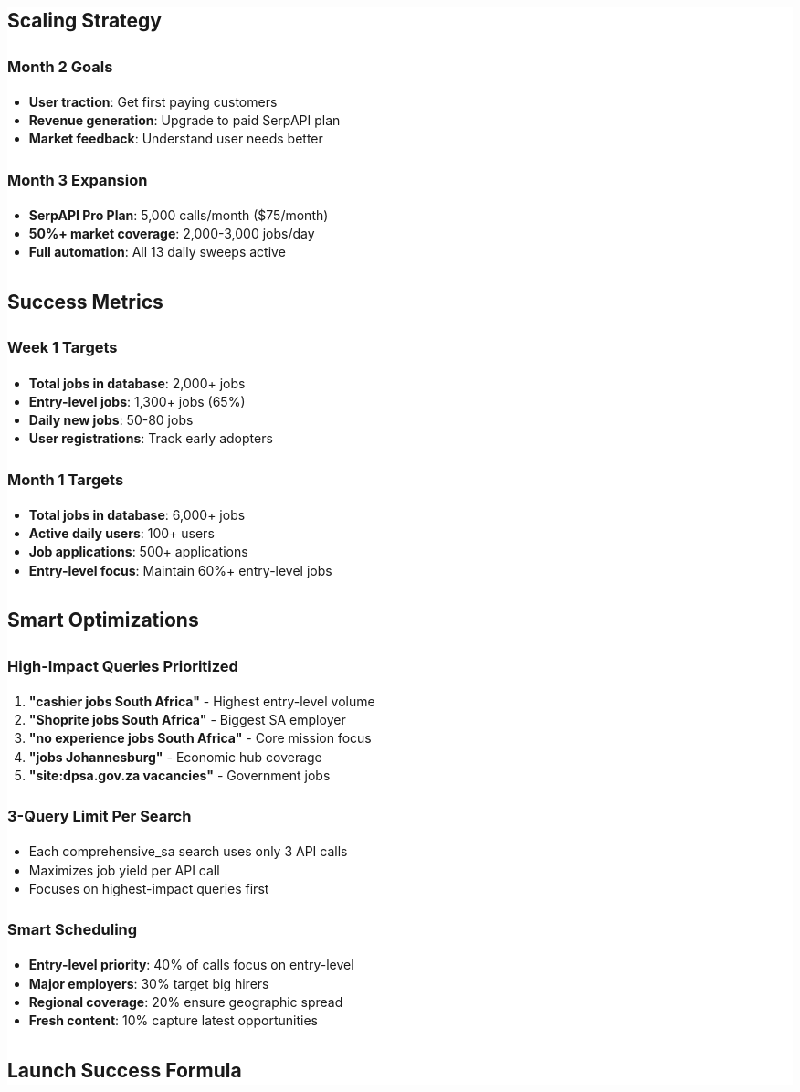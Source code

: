 ##  **Scaling Strategy**

### **Month 2 Goals**
- **User traction**: Get first paying customers
- **Revenue generation**: Upgrade to paid SerpAPI plan  
- **Market feedback**: Understand user needs better

### **Month 3 Expansion**
- **SerpAPI Pro Plan**: 5,000 calls/month ($75/month)
- **50%+ market coverage**: 2,000-3,000 jobs/day
- **Full automation**: All 13 daily sweeps active

##  **Success Metrics**

### **Week 1 Targets**
- **Total jobs in database**: 2,000+ jobs
- **Entry-level jobs**: 1,300+ jobs (65%)
- **Daily new jobs**: 50-80 jobs
- **User registrations**: Track early adopters

### **Month 1 Targets**  
- **Total jobs in database**: 6,000+ jobs
- **Active daily users**: 100+ users
- **Job applications**: 500+ applications
- **Entry-level focus**: Maintain 60%+ entry-level jobs

##  **Smart Optimizations**

### **High-Impact Queries Prioritized**
1. **"cashier jobs South Africa"** - Highest entry-level volume
2. **"Shoprite jobs South Africa"** - Biggest SA employer
3. **"no experience jobs South Africa"** - Core mission focus
4. **"jobs Johannesburg"** - Economic hub coverage
5. **"site:dpsa.gov.za vacancies"** - Government jobs

### **3-Query Limit Per Search**
- Each comprehensive_sa search uses only 3 API calls
- Maximizes job yield per API call
- Focuses on highest-impact queries first

### **Smart Scheduling**
- **Entry-level priority**: 40% of calls focus on entry-level
- **Major employers**: 30% target big hirers
- **Regional coverage**: 20% ensure geographic spread
- **Fresh content**: 10% capture latest opportunities

##  **Launch Success Formula**
